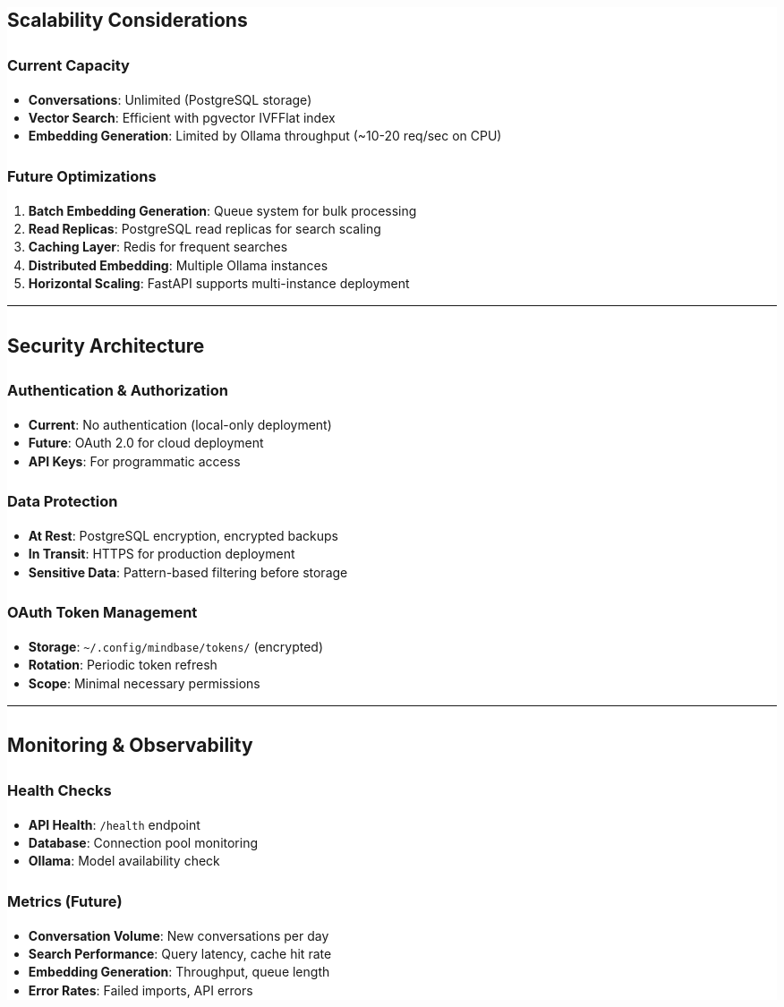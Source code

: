 ## Scalability Considerations

### Current Capacity
- **Conversations**: Unlimited (PostgreSQL storage)
- **Vector Search**: Efficient with pgvector IVFFlat index
- **Embedding Generation**: Limited by Ollama throughput (~10-20 req/sec on CPU)

### Future Optimizations
1. **Batch Embedding Generation**: Queue system for bulk processing
2. **Read Replicas**: PostgreSQL read replicas for search scaling
3. **Caching Layer**: Redis for frequent searches
4. **Distributed Embedding**: Multiple Ollama instances
5. **Horizontal Scaling**: FastAPI supports multi-instance deployment

---

## Security Architecture

### Authentication & Authorization
- **Current**: No authentication (local-only deployment)
- **Future**: OAuth 2.0 for cloud deployment
- **API Keys**: For programmatic access

### Data Protection
- **At Rest**: PostgreSQL encryption, encrypted backups
- **In Transit**: HTTPS for production deployment
- **Sensitive Data**: Pattern-based filtering before storage

### OAuth Token Management
- **Storage**: `~/.config/mindbase/tokens/` (encrypted)
- **Rotation**: Periodic token refresh
- **Scope**: Minimal necessary permissions

---

## Monitoring & Observability

### Health Checks
- **API Health**: `/health` endpoint
- **Database**: Connection pool monitoring
- **Ollama**: Model availability check

### Metrics (Future)
- **Conversation Volume**: New conversations per day
- **Search Performance**: Query latency, cache hit rate
- **Embedding Generation**: Throughput, queue length
- **Error Rates**: Failed imports, API errors
